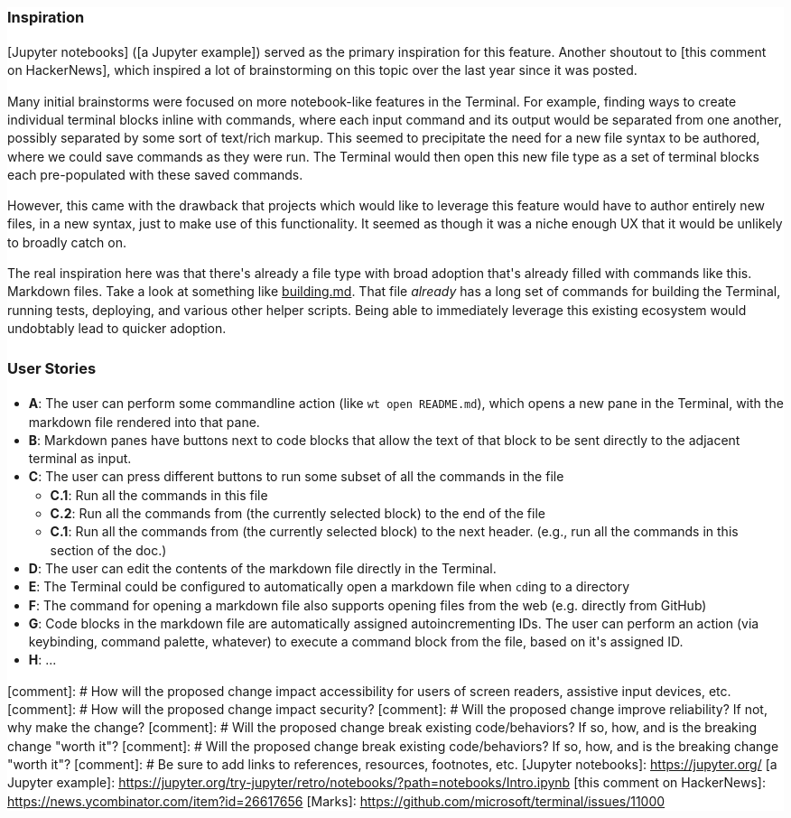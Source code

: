 ### Inspiration

[Jupyter notebooks] ([a Jupyter example]) served as the primary inspiration for
this feature. Another shoutout to [this comment on HackerNews], which inspired a
lot of brainstorming on this topic over the last year since it was posted.

Many initial brainstorms were focused on more notebook-like features in the
Terminal. For example, finding ways to create individual terminal blocks inline
with commands, where each input command and its output would be separated from
one another, possibly separated by some sort of text/rich markup. This seemed to
precipitate the need for a new file syntax to be authored, where we could save
commands as they were run. The Terminal would then open this new file type as a
set of terminal blocks each pre-populated with these saved commands.

However, this came with the drawback that projects which would like to leverage
this feature would have to author entirely new files, in a new syntax, just to
make use of this functionality. It seemed as though it was a niche enough UX
that it would be unlikely to broadly catch on.

The real inspiration here was that there's already a file type with broad
adoption that's already filled with commands like this. Markdown files. Take a
look at something like
[building.md](https://github.com/microsoft/terminal/blob/main/doc/building.md).
That file _already_ has a long set of commands for building the Terminal,
running tests, deploying, and various other helper scripts. Being able to
immediately leverage this existing ecosystem would undobtably lead to quicker
adoption.

### User Stories

* **A**: The user can perform some commandline action (like `wt open
  README.md`), which opens a new pane in the Terminal, with the markdown file
  rendered into that pane.
* **B**: Markdown panes have buttons next to code blocks that allow the text of
  that block to be sent directly to the adjacent terminal as input.
* **C**: The user can press different buttons to run some subset of all the
  commands in the file
  - **C.1**: Run all the commands in this file
  - **C.2**: Run all the commands from (the currently selected block) to the end
    of the file
  - **C.1**: Run all the commands from (the currently selected block) to the
    next header. (e.g., run all the commands in this section of the doc.)
* **D**: The user can edit the contents of the markdown file directly in the
  Terminal.
* **E**: The Terminal could be configured to automatically open a markdown file
  when `cd`ing to a directory
* **F**: The command for opening a markdown file also supports opening files
  from the web (e.g. directly from GitHub)
* **G**: Code blocks in the markdown file are automatically assigned
  autoincrementing IDs. The user can perform an action (via keybinding, command
  palette, whatever) to execute a command block from the file, based on it's
  assigned ID.
* **H**: ...


[comment]: # How will the proposed change impact accessibility for users of screen readers, assistive input devices, etc.
[comment]: # How will the proposed change impact security?
[comment]: # Will the proposed change improve reliability? If not, why make the change?
[comment]: # Will the proposed change break existing code/behaviors? If so, how, and is the breaking change "worth it"?
[comment]: # Will the proposed change break existing code/behaviors? If so, how, and is the breaking change "worth it"?
[comment]: # Be sure to add links to references, resources, footnotes, etc.
[Jupyter notebooks]: https://jupyter.org/
[a Jupyter example]: https://jupyter.org/try-jupyter/retro/notebooks/?path=notebooks/Intro.ipynb
[this comment on HackerNews]: https://news.ycombinator.com/item?id=26617656
[Marks]: https://github.com/microsoft/terminal/issues/11000